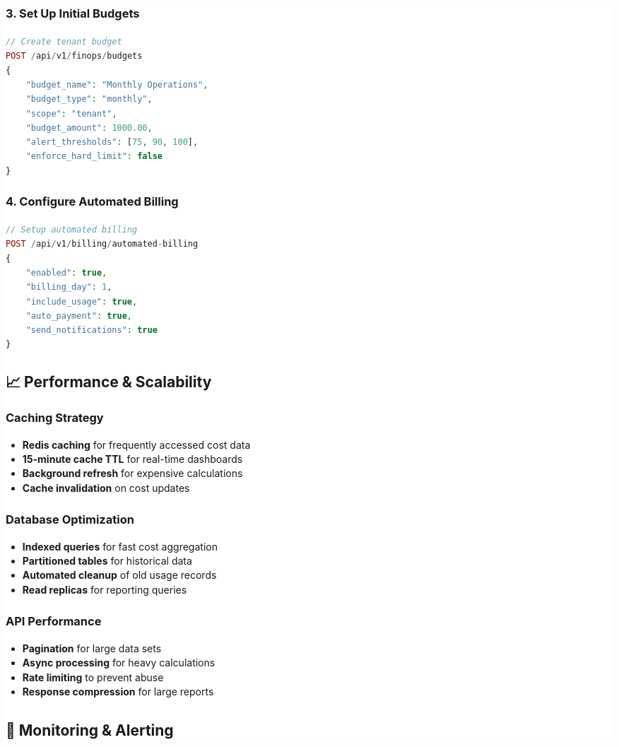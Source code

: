 ### 3. Set Up Initial Budgets

```php
// Create tenant budget
POST /api/v1/finops/budgets
{
    "budget_name": "Monthly Operations",
    "budget_type": "monthly",
    "scope": "tenant",
    "budget_amount": 1000.00,
    "alert_thresholds": [75, 90, 100],
    "enforce_hard_limit": false
}
```

### 4. Configure Automated Billing

```php
// Setup automated billing
POST /api/v1/billing/automated-billing
{
    "enabled": true,
    "billing_day": 1,
    "include_usage": true,
    "auto_payment": true,
    "send_notifications": true
}
```

## 📈 Performance & Scalability

### Caching Strategy
- **Redis caching** for frequently accessed cost data
- **15-minute cache TTL** for real-time dashboards
- **Background refresh** for expensive calculations
- **Cache invalidation** on cost updates

### Database Optimization
- **Indexed queries** for fast cost aggregation
- **Partitioned tables** for historical data
- **Automated cleanup** of old usage records
- **Read replicas** for reporting queries

### API Performance
- **Pagination** for large data sets
- **Async processing** for heavy calculations
- **Rate limiting** to prevent abuse
- **Response compression** for large reports

## 🔄 Monitoring & Alerting
